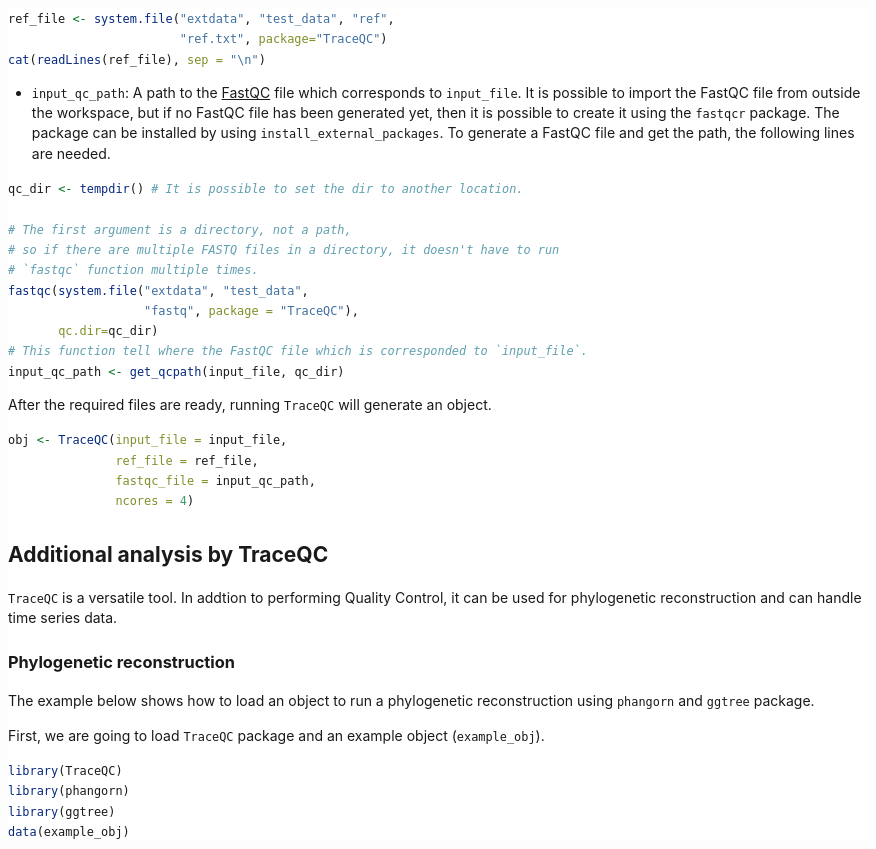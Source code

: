 ``` r
ref_file <- system.file("extdata", "test_data", "ref",
                        "ref.txt", package="TraceQC")
cat(readLines(ref_file), sep = "\n")
```

-   `input_qc_path`: A path to the
    [FastQC](https://www.bioinformatics.babraham.ac.uk/projects/fastqc/)
    file which corresponds to `input_file`. It is possible to import the
    FastQC file from outside the workspace, but if no FastQC file has
    been generated yet, then it is possible to create it using the
    `fastqcr` package. The package can be installed by using
    `install_external_packages`. To generate a FastQC file and get the
    path, the following lines are needed.

``` r
qc_dir <- tempdir() # It is possible to set the dir to another location.

# The first argument is a directory, not a path, 
# so if there are multiple FASTQ files in a directory, it doesn't have to run
# `fastqc` function multiple times.
fastqc(system.file("extdata", "test_data",
                   "fastq", package = "TraceQC"), 
       qc.dir=qc_dir)
# This function tell where the FastQC file which is corresponded to `input_file`.
input_qc_path <- get_qcpath(input_file, qc_dir)
```

After the required files are ready, running `TraceQC` will generate an
object.

``` r
obj <- TraceQC(input_file = input_file,
               ref_file = ref_file,
               fastqc_file = input_qc_path,
               ncores = 4)
```

Additional analysis by TraceQC
------------------------------

`TraceQC` is a versatile tool. In addtion to performing Quality Control,
it can be used for phylogenetic reconstruction and can handle time
series data.

### Phylogenetic reconstruction

The example below shows how to load an object to run a phylogenetic
reconstruction using `phangorn` and `ggtree` package.

First, we are going to load `TraceQC` package and an example object
(`example_obj`).

``` r
library(TraceQC)
library(phangorn)
library(ggtree)
data(example_obj)
```
